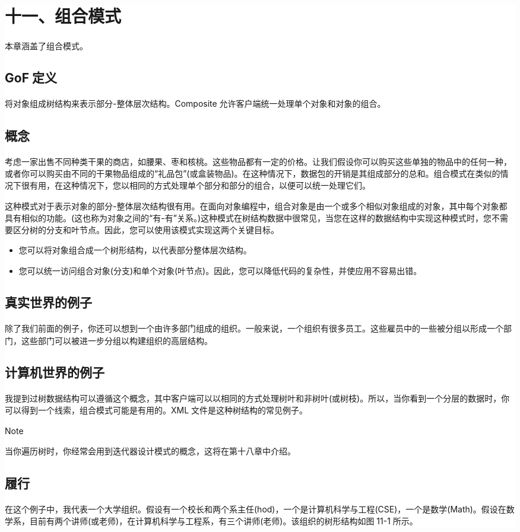 # 十一、组合模式

本章涵盖了组合模式。

## GoF 定义

将对象组成树结构来表示部分-整体层次结构。Composite 允许客户端统一处理单个对象和对象的组合。

## 概念

考虑一家出售不同种类干果的商店，如腰果、枣和核桃。这些物品都有一定的价格。让我们假设你可以购买这些单独的物品中的任何一种，或者你可以购买由不同的干果物品组成的“礼品包”(或盒装物品)。在这种情况下，数据包的开销是其组成部分的总和。组合模式在类似的情况下很有用，在这种情况下，您以相同的方式处理单个部分和部分的组合，以便可以统一处理它们。

这种模式对于表示对象的部分-整体层次结构很有用。在面向对象编程中，组合对象是由一个或多个相似对象组成的对象，其中每个对象都具有相似的功能。(这也称为对象之间的“有-有”关系。)这种模式在树结构数据中很常见，当您在这样的数据结构中实现这种模式时，您不需要区分树的分支和叶节点。因此，您可以使用该模式实现这两个关键目标。

*   您可以将对象组合成一个树形结构，以代表部分整体层次结构。

*   您可以统一访问组合对象(分支)和单个对象(叶节点)。因此，您可以降低代码的复杂性，并使应用不容易出错。

## 真实世界的例子

除了我们前面的例子，你还可以想到一个由许多部门组成的组织。一般来说，一个组织有很多员工。这些雇员中的一些被分组以形成一个部门，这些部门可以被进一步分组以构建组织的高层结构。

## 计算机世界的例子

我提到过树数据结构可以遵循这个概念，其中客户端可以以相同的方式处理树叶和非树叶(或树枝)。所以，当你看到一个分层的数据时，你可以得到一个线索，组合模式可能是有用的。XML 文件是这种树结构的常见例子。

Note

当你遍历树时，你经常会用到迭代器设计模式的概念，这将在第十八章中介绍。

## 履行

在这个例子中，我代表一个大学组织。假设有一个校长和两个系主任(hod)，一个是计算机科学与工程(CSE)，一个是数学(Math)。假设在数学系，目前有两个讲师(或老师)，在计算机科学与工程系，有三个讲师(老师)。该组织的树形结构如图 11-1 所示。
